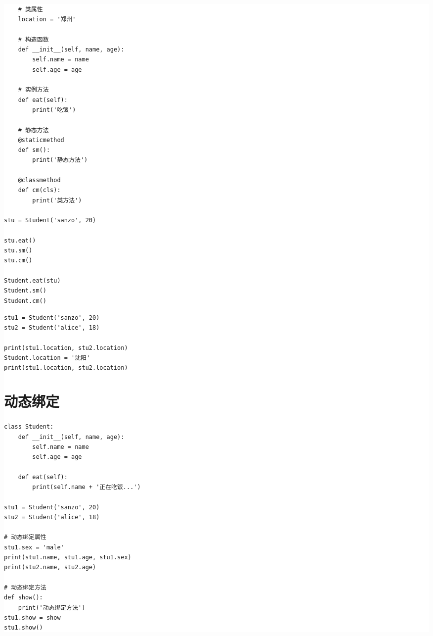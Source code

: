 ```
    # 类属性
    location = '郑州'

    # 构造函数
    def __init__(self, name, age):
        self.name = name
        self.age = age

    # 实例方法
    def eat(self):
        print('吃饭')

    # 静态方法
    @staticmethod
    def sm():
        print('静态方法')

    @classmethod
    def cm(cls):
        print('类方法')

stu = Student('sanzo', 20)

stu.eat()
stu.sm()
stu.cm()

Student.eat(stu)
Student.sm()
Student.cm()
```
```
stu1 = Student('sanzo', 20)
stu2 = Student('alice', 18)

print(stu1.location, stu2.location)
Student.location = '沈阳'
print(stu1.location, stu2.location)
```
# 动态绑定
```
class Student:
    def __init__(self, name, age):
        self.name = name
        self.age = age

    def eat(self):
        print(self.name + '正在吃饭...')

stu1 = Student('sanzo', 20)
stu2 = Student('alice', 18)

# 动态绑定属性
stu1.sex = 'male' 
print(stu1.name, stu1.age, stu1.sex)
print(stu2.name, stu2.age)

# 动态绑定方法
def show():
    print('动态绑定方法')
stu1.show = show
stu1.show()    
```